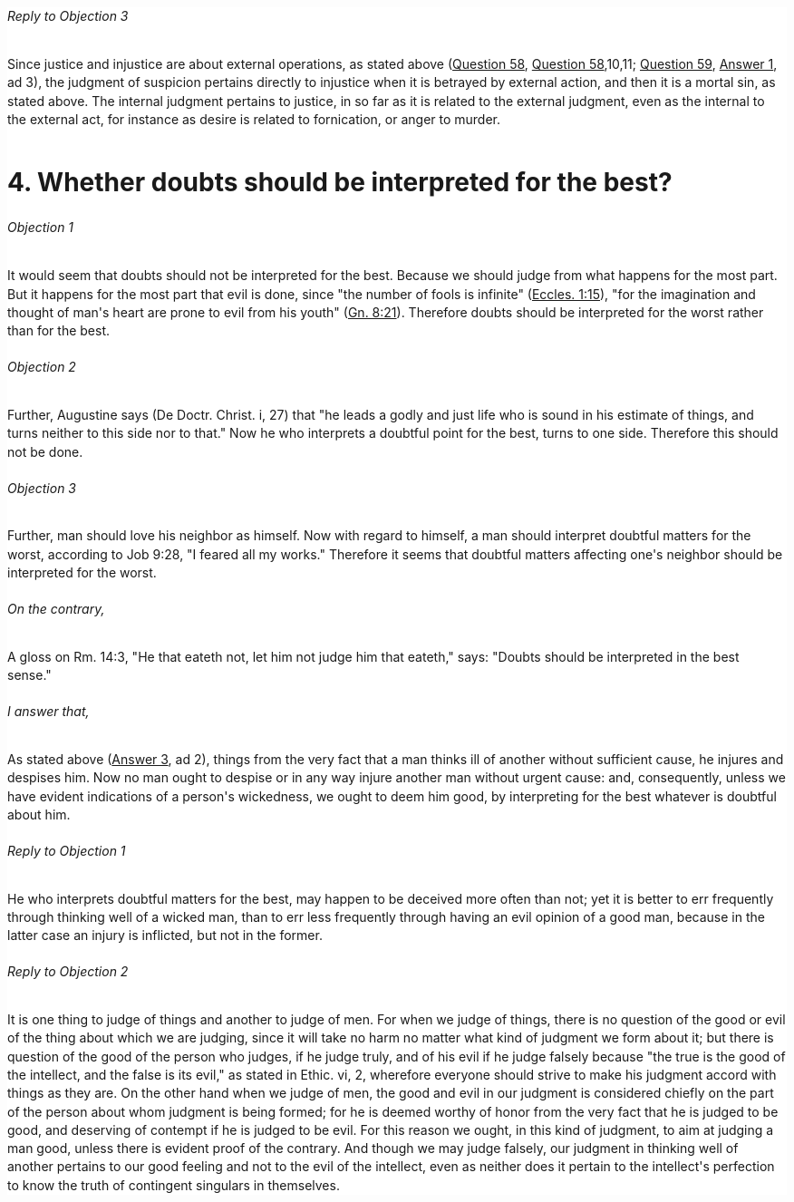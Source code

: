 ###### Reply to Objection 3
Since justice and injustice are about external operations, as stated above ([Question 58](58.%20Justice.md), [Question 58](58.%20Justice.md),10,11; [Question 59](59.%20Injustice.md), [Answer 1](59.%20Injustice.md#1.%20Whether%20injustice%20is%20a%20special%20virtue?%20), ad 3), the judgment of suspicion pertains directly to injustice when it is betrayed by external action, and then it is a mortal sin, as stated above. The internal judgment pertains to justice, in so far as it is related to the external judgment, even as the internal to the external act, for instance as desire is related to fornication, or anger to murder.  




# 4. Whether doubts should be interpreted for the best? 

###### Objection 1
It would seem that doubts should not be interpreted for the best. Because we should judge from what happens for the most part. But it happens for the most part that evil is done, since "the number of fools is infinite" ([Eccles. 1:15](http://bible.gospelcom.net/bible?Eccles++1:15)), "for the imagination and thought of man's heart are prone to evil from his youth" ([Gn. 8:21](http://bible.gospelcom.net/bible?Gn++8:21)). Therefore doubts should be interpreted for the worst rather than for the best.  

###### Objection 2
Further, Augustine says (De Doctr. Christ. i, 27) that "he leads a godly and just life who is sound in his estimate of things, and turns neither to this side nor to that." Now he who interprets a doubtful point for the best, turns to one side. Therefore this should not be done.  

###### Objection 3
Further, man should love his neighbor as himself. Now with regard to himself, a man should interpret doubtful matters for the worst, according to Job 9:28, "I feared all my works." Therefore it seems that doubtful matters affecting one's neighbor should be interpreted for the worst.  

###### On the contrary,
A gloss on Rm. 14:3, "He that eateth not, let him not judge him that eateth," says: "Doubts should be interpreted in the best sense."  

###### I answer that,
As stated above ([Answer 3](#3.%20Whether%20it%20is%20unlawful%20to%20form%20a%20judgment%20from%20suspicions?%20), ad 2), things from the very fact that a man thinks ill of another without sufficient cause, he injures and despises him. Now no man ought to despise or in any way injure another man without urgent cause: and, consequently, unless we have evident indications of a person's wickedness, we ought to deem him good, by interpreting for the best whatever is doubtful about him.  

###### Reply to Objection 1
He who interprets doubtful matters for the best, may happen to be deceived more often than not; yet it is better to err frequently through thinking well of a wicked man, than to err less frequently through having an evil opinion of a good man, because in the latter case an injury is inflicted, but not in the former.  

###### Reply to Objection 2
It is one thing to judge of things and another to judge of men. For when we judge of things, there is no question of the good or evil of the thing about which we are judging, since it will take no harm no matter what kind of judgment we form about it; but there is question of the good of the person who judges, if he judge truly, and of his evil if he judge falsely because "the true is the good of the intellect, and the false is its evil," as stated in Ethic. vi, 2, wherefore everyone should strive to make his judgment accord with things as they are. On the other hand when we judge of men, the good and evil in our judgment is considered chiefly on the part of the person about whom judgment is being formed; for he is deemed worthy of honor from the very fact that he is judged to be good, and deserving of contempt if he is judged to be evil. For this reason we ought, in this kind of judgment, to aim at judging a man good, unless there is evident proof of the contrary. And though we may judge falsely, our judgment in thinking well of another pertains to our good feeling and not to the evil of the intellect, even as neither does it pertain to the intellect's perfection to know the truth of contingent singulars in themselves.  
